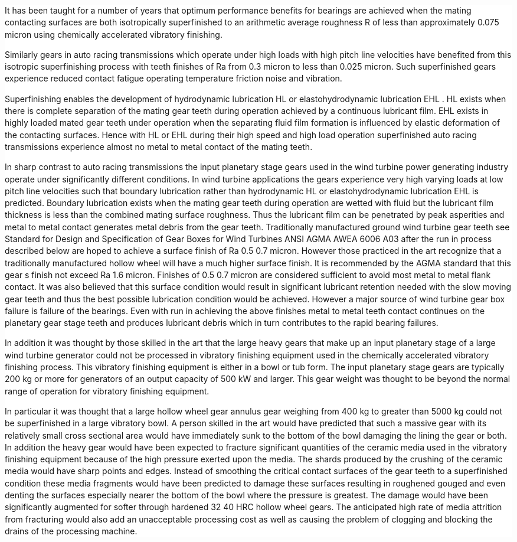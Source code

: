 It has been taught for a number of years that optimum performance benefits for bearings are achieved when the mating contacting surfaces are both isotropically superfinished to an arithmetic average roughness R of less than approximately 0.075 micron using chemically accelerated vibratory finishing.

Similarly gears in auto racing transmissions which operate under high loads with high pitch line velocities have benefited from this isotropic superfinishing process with teeth finishes of Ra from 0.3 micron to less than 0.025 micron. Such superfinished gears experience reduced contact fatigue operating temperature friction noise and vibration.

Superfinishing enables the development of hydrodynamic lubrication HL or elastohydrodynamic lubrication EHL . HL exists when there is complete separation of the mating gear teeth during operation achieved by a continuous lubricant film. EHL exists in highly loaded mated gear teeth under operation when the separating fluid film formation is influenced by elastic deformation of the contacting surfaces. Hence with HL or EHL during their high speed and high load operation superfinished auto racing transmissions experience almost no metal to metal contact of the mating teeth.

In sharp contrast to auto racing transmissions the input planetary stage gears used in the wind turbine power generating industry operate under significantly different conditions. In wind turbine applications the gears experience very high varying loads at low pitch line velocities such that boundary lubrication rather than hydrodynamic HL or elastohydrodynamic lubrication EHL is predicted. Boundary lubrication exists when the mating gear teeth during operation are wetted with fluid but the lubricant film thickness is less than the combined mating surface roughness. Thus the lubricant film can be penetrated by peak asperities and metal to metal contact generates metal debris from the gear teeth. Traditionally manufactured ground wind turbine gear teeth see Standard for Design and Specification of Gear Boxes for Wind Turbines ANSI AGMA AWEA 6006 A03 after the run in process described below are hoped to achieve a surface finish of Ra 0.5 0.7 micron. However those practiced in the art recognize that a traditionally manufactured hollow wheel will have a much higher surface finish. It is recommended by the AGMA standard that this gear s finish not exceed Ra 1.6 micron. Finishes of 0.5 0.7 micron are considered sufficient to avoid most metal to metal flank contact. It was also believed that this surface condition would result in significant lubricant retention needed with the slow moving gear teeth and thus the best possible lubrication condition would be achieved. However a major source of wind turbine gear box failure is failure of the bearings. Even with run in achieving the above finishes metal to metal teeth contact continues on the planetary gear stage teeth and produces lubricant debris which in turn contributes to the rapid bearing failures.

In addition it was thought by those skilled in the art that the large heavy gears that make up an input planetary stage of a large wind turbine generator could not be processed in vibratory finishing equipment used in the chemically accelerated vibratory finishing process. This vibratory finishing equipment is either in a bowl or tub form. The input planetary stage gears are typically 200 kg or more for generators of an output capacity of 500 kW and larger. This gear weight was thought to be beyond the normal range of operation for vibratory finishing equipment.

In particular it was thought that a large hollow wheel gear annulus gear weighing from 400 kg to greater than 5000 kg could not be superfinished in a large vibratory bowl. A person skilled in the art would have predicted that such a massive gear with its relatively small cross sectional area would have immediately sunk to the bottom of the bowl damaging the lining the gear or both. In addition the heavy gear would have been expected to fracture significant quantities of the ceramic media used in the vibratory finishing equipment because of the high pressure exerted upon the media. The shards produced by the crushing of the ceramic media would have sharp points and edges. Instead of smoothing the critical contact surfaces of the gear teeth to a superfinished condition these media fragments would have been predicted to damage these surfaces resulting in roughened gouged and even denting the surfaces especially nearer the bottom of the bowl where the pressure is greatest. The damage would have been significantly augmented for softer through hardened 32 40 HRC hollow wheel gears. The anticipated high rate of media attrition from fracturing would also add an unacceptable processing cost as well as causing the problem of clogging and blocking the drains of the processing machine.
